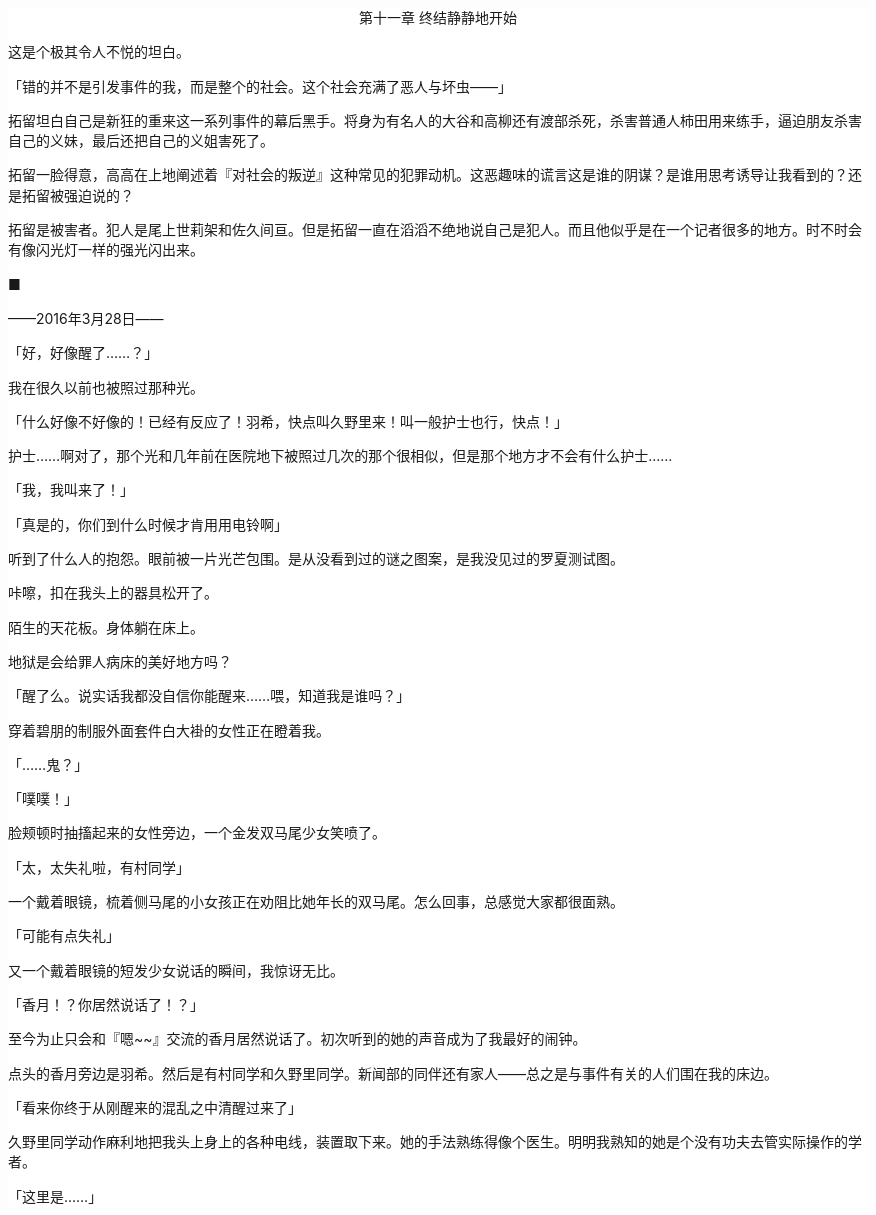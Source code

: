 <p align="center">第十一章 终结静静地开始</p>

这是个极其令人不悦的坦白。

「错的并不是引发事件的我，而是整个的社会。这个社会充满了恶人与坏虫——」

拓留坦白自己是新狂的重来这一系列事件的幕后黑手。将身为有名人的大谷和高柳还有渡部杀死，杀害普通人柿田用来练手，逼迫朋友杀害自己的义妹，最后还把自己的义姐害死了。

拓留一脸得意，高高在上地阐述着『对社会的叛逆』这种常见的犯罪动机。这恶趣味的谎言这是谁的阴谋？是谁用思考诱导让我看到的？还是拓留被强迫说的？

拓留是被害者。犯人是尾上世莉架和佐久间亘。但是拓留一直在滔滔不绝地说自己是犯人。而且他似乎是在一个记者很多的地方。时不时会有像闪光灯一样的强光闪出来。

■

——2016年3月28日——

「好，好像醒了……？」

我在很久以前也被照过那种光。

「什么好像不好像的！已经有反应了！羽希，快点叫久野里来！叫一般护士也行，快点！」

护士……啊对了，那个光和几年前在医院地下被照过几次的那个很相似，但是那个地方才不会有什么护士……

「我，我叫来了！」

「真是的，你们到什么时候才肯用用电铃啊」

听到了什么人的抱怨。眼前被一片光芒包围。是从没看到过的谜之图案，是我没见过的罗夏测试图。

咔嚓，扣在我头上的器具松开了。

陌生的天花板。身体躺在床上。

地狱是会给罪人病床的美好地方吗？

「醒了么。说实话我都没自信你能醒来……喂，知道我是谁吗？」

穿着碧朋的制服外面套件白大褂的女性正在瞪着我。

「……鬼？」

「噗噗！」

脸颊顿时抽搐起来的女性旁边，一个金发双马尾少女笑喷了。

「太，太失礼啦，有村同学」

一个戴着眼镜，梳着侧马尾的小女孩正在劝阻比她年长的双马尾。怎么回事，总感觉大家都很面熟。

「可能有点失礼」

又一个戴着眼镜的短发少女说话的瞬间，我惊讶无比。

「香月！？你居然说话了！？」

至今为止只会和『嗯~~』交流的香月居然说话了。初次听到的她的声音成为了我最好的闹钟。

点头的香月旁边是羽希。然后是有村同学和久野里同学。新闻部的同伴还有家人——总之是与事件有关的人们围在我的床边。

「看来你终于从刚醒来的混乱之中清醒过来了」

久野里同学动作麻利地把我头上身上的各种电线，装置取下来。她的手法熟练得像个医生。明明我熟知的她是个没有功夫去管实际操作的学者。

「这里是……」
